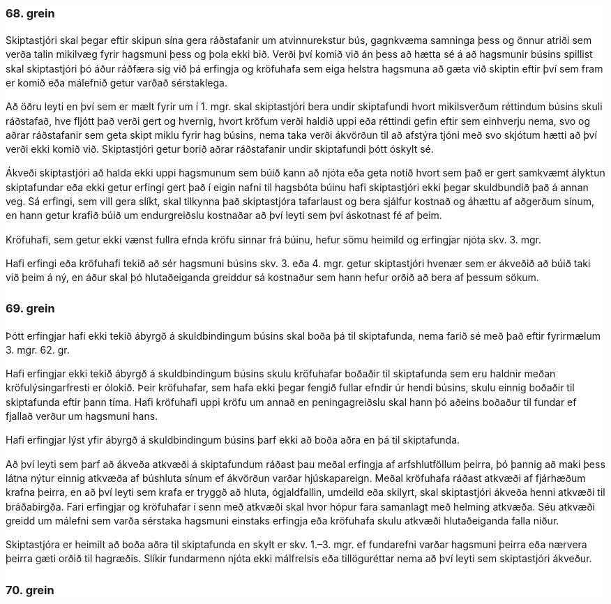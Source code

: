 ### 68. grein

Skiptastjóri skal þegar eftir skipun sína gera ráðstafanir um atvinnurekstur bús, gagnkvæma samninga þess og önnur atriði sem verða talin mikilvæg fyrir hagsmuni þess og þola ekki bið. Verði því komið við án þess að hætta sé á að hagsmunir búsins spillist skal skiptastjóri þó áður ráðfæra sig við þá erfingja og kröfuhafa sem eiga helstra hagsmuna að gæta við skiptin eftir því sem fram er komið eða málefnið getur varðað sérstaklega.

Að öðru leyti en því sem er mælt fyrir um í 1. mgr. skal skiptastjóri bera undir skiptafundi hvort mikilsverðum réttindum búsins skuli ráðstafað, hve fljótt það verði gert og hvernig, hvort kröfum verði haldið uppi eða réttindi gefin eftir sem einhverju nema, svo og aðrar ráðstafanir sem geta skipt miklu fyrir hag búsins, nema taka verði ákvörðun til að afstýra tjóni með svo skjótum hætti að því verði ekki komið við. Skiptastjóri getur borið aðrar ráðstafanir undir skiptafundi þótt óskylt sé.

Ákveði skiptastjóri að halda ekki uppi hagsmunum sem búið kann að njóta eða geta notið hvort sem það er gert samkvæmt ályktun skiptafundar eða ekki getur erfingi gert það í eigin nafni til hagsbóta búinu hafi skiptastjóri ekki þegar skuldbundið það á annan veg. Sá erfingi, sem vill gera slíkt, skal tilkynna það skiptastjóra tafarlaust og bera sjálfur kostnað og áhættu af aðgerðum sínum, en hann getur krafið búið um endurgreiðslu kostnaðar að því leyti sem því áskotnast fé af þeim.

Kröfuhafi, sem getur ekki vænst fullra efnda kröfu sinnar frá búinu, hefur sömu heimild og erfingjar njóta skv. 3. mgr.

Hafi erfingi eða kröfuhafi tekið að sér hagsmuni búsins skv. 3. eða 4. mgr. getur skiptastjóri hvenær sem er ákveðið að búið taki við þeim á ný, en áður skal þó hlutaðeiganda greiddur sá kostnaður sem hann hefur orðið að bera af þessum sökum.

### 69. grein

Þótt erfingjar hafi ekki tekið ábyrgð á skuldbindingum búsins skal boða þá til skiptafunda, nema farið sé með það eftir fyrirmælum 3. mgr. 62. gr.

Hafi erfingjar ekki tekið ábyrgð á skuldbindingum búsins skulu kröfuhafar boðaðir til skiptafunda sem eru haldnir meðan kröfulýsingarfresti er ólokið. Þeir kröfuhafar, sem hafa ekki þegar fengið fullar efndir úr hendi búsins, skulu einnig boðaðir til skiptafunda eftir þann tíma. Hafi kröfuhafi uppi kröfu um annað en peningagreiðslu skal hann þó aðeins boðaður til fundar ef fjallað verður um hagsmuni hans.

Hafi erfingjar lýst yfir ábyrgð á skuldbindingum búsins þarf ekki að boða aðra en þá til skiptafunda.

Að því leyti sem þarf að ákveða atkvæði á skiptafundum ráðast þau meðal erfingja af arfshlutföllum þeirra, þó þannig að maki þess látna nýtur einnig atkvæða af búshluta sínum ef ákvörðun varðar hjúskapareign. Meðal kröfuhafa ráðast atkvæði af fjárhæðum krafna þeirra, en að því leyti sem krafa er tryggð að hluta, ógjaldfallin, umdeild eða skilyrt, skal skiptastjóri ákveða henni atkvæði til bráðabirgða. Fari erfingjar og kröfuhafar í senn með atkvæði skal hvor hópur fara samanlagt með helming atkvæða. Séu atkvæði greidd um málefni sem varða sérstaka hagsmuni einstaks erfingja eða kröfuhafa skulu atkvæði hlutaðeiganda falla niður.

Skiptastjóra er heimilt að boða aðra til skiptafunda en skylt er skv. 1.–3. mgr. ef fundarefni varðar hagsmuni þeirra eða nærvera þeirra gæti orðið til hagræðis. Slíkir fundarmenn njóta ekki málfrelsis eða tillöguréttar nema að því leyti sem skiptastjóri ákveður.

### 70. grein
